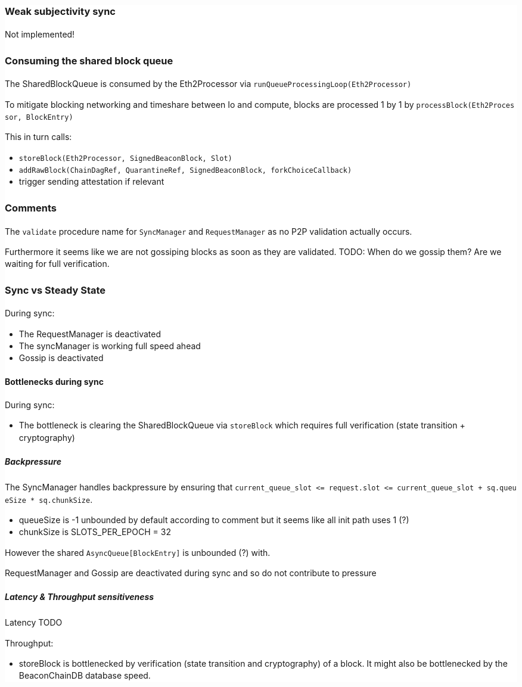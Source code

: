 ### Weak subjectivity sync

Not implemented!

### Consuming the shared block queue

The SharedBlockQueue is consumed by the Eth2Processor via `runQueueProcessingLoop(Eth2Processor)`

To mitigate blocking networking and timeshare between Io and compute, blocks are processed 1 by 1 by `processBlock(Eth2Processor, BlockEntry)`

This in turn calls:
- `storeBlock(Eth2Processor, SignedBeaconBlock, Slot)`
- `addRawBlock(ChainDagRef, QuarantineRef, SignedBeaconBlock, forkChoiceCallback)`
- trigger sending attestation if relevant

### Comments

The `validate` procedure name for `SyncManager` and `RequestManager`
as no P2P validation actually occurs.

Furthermore it seems like we are not gossiping blocks as soon as they are validated. TODO: When do we gossip them? Are we waiting for full verification.

### Sync vs Steady State

During sync:
- The RequestManager is deactivated
- The syncManager is working full speed ahead
- Gossip is deactivated

#### Bottlenecks during sync

During sync:
- The bottleneck is clearing the SharedBlockQueue via `storeBlock`
  which requires full verification (state transition + cryptography)

##### Backpressure

The SyncManager handles backpressure by ensuring that
`current_queue_slot <= request.slot <= current_queue_slot + sq.queueSize * sq.chunkSize`.
- queueSize is -1 unbounded by default according to comment but it seems like all init path uses 1 (?)
- chunkSize is SLOTS_PER_EPOCH = 32

However the shared `AsyncQueue[BlockEntry]` is unbounded (?) with.

RequestManager and Gossip are deactivated during sync and so do not contribute to pressure

##### Latency & Throughput sensitiveness

Latency TODO

Throughput:
- storeBlock is bottlenecked by verification (state transition and cryptography) of a block.
  It might also be bottlenecked by the BeaconChainDB database speed.

